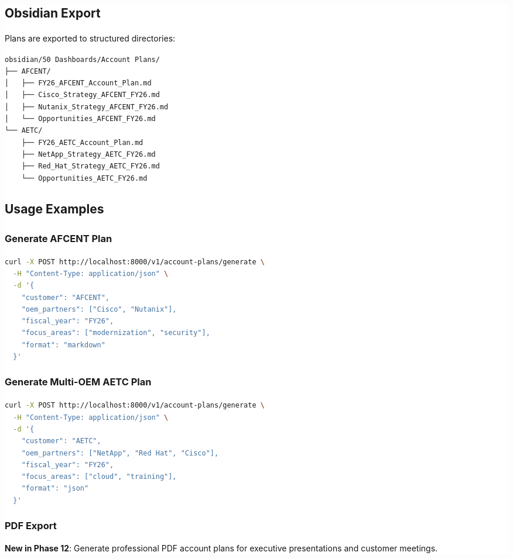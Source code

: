 ## Obsidian Export

Plans are exported to structured directories:

```
obsidian/50 Dashboards/Account Plans/
├── AFCENT/
│   ├── FY26_AFCENT_Account_Plan.md
│   ├── Cisco_Strategy_AFCENT_FY26.md
│   ├── Nutanix_Strategy_AFCENT_FY26.md
│   └── Opportunities_AFCENT_FY26.md
└── AETC/
    ├── FY26_AETC_Account_Plan.md
    ├── NetApp_Strategy_AETC_FY26.md
    ├── Red_Hat_Strategy_AETC_FY26.md
    └── Opportunities_AETC_FY26.md
```

## Usage Examples

### Generate AFCENT Plan

```bash
curl -X POST http://localhost:8000/v1/account-plans/generate \
  -H "Content-Type: application/json" \
  -d '{
    "customer": "AFCENT",
    "oem_partners": ["Cisco", "Nutanix"],
    "fiscal_year": "FY26",
    "focus_areas": ["modernization", "security"],
    "format": "markdown"
  }'
```

### Generate Multi-OEM AETC Plan

```bash
curl -X POST http://localhost:8000/v1/account-plans/generate \
  -H "Content-Type: application/json" \
  -d '{
    "customer": "AETC",
    "oem_partners": ["NetApp", "Red Hat", "Cisco"],
    "fiscal_year": "FY26",
    "focus_areas": ["cloud", "training"],
    "format": "json"
  }'
```

### PDF Export

**New in Phase 12**: Generate professional PDF account plans for executive presentations and customer meetings.
